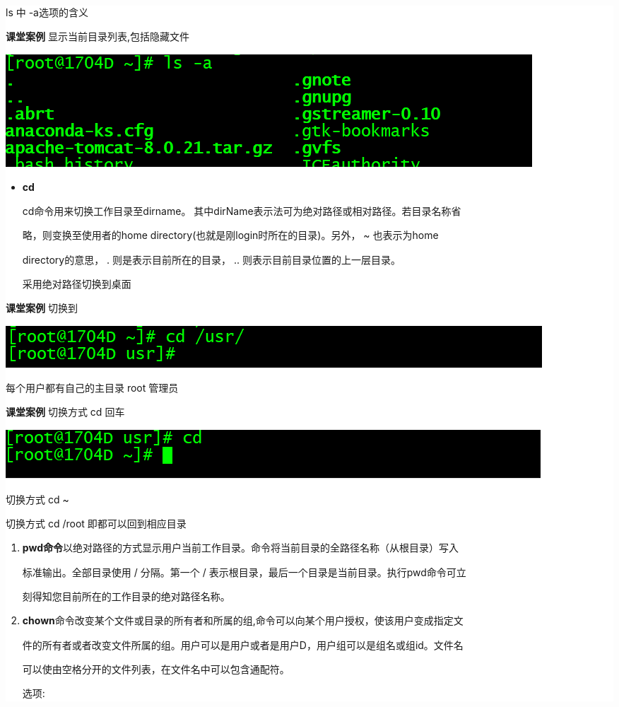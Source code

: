 ls 中 -a选项的含义

**课堂案例**  显示当前目录列表,包括隐藏文件

![1568718636737](unit01.assets/1568718636737.png) 

- **cd**

  cd命令用来切换工作目录至dirname。 其中dirName表示法可为绝对路径或相对路径。若目录名称省 

  略，则变换至使用者的home directory(也就是刚login时所在的目录)。另外， ~ 也表示为home 

  directory的意思， . 则是表示目前所在的目录， .. 则表示目前目录位置的上一层目录。

  采用绝对路径切换到桌面 

**课堂案例** 切换到

![1568718727176](unit01.assets/1568718727176.png) 

 每个用户都有自己的主目录 root 管理员

**课堂案例**  切换方式 cd 回车

![1568718807976](unit01.assets/1568718807976.png) 

切换方式 cd ~

切换方式 cd /root 即都可以回到相应目录

1. **pwd命令**以绝对路径的方式显示用户当前工作目录。命令将当前目录的全路径名称（从根目录）写入 

   标准输出。全部目录使用 / 分隔。第一个 / 表示根目录，最后一个目录是当前目录。执行pwd命令可立 

   刻得知您目前所在的工作目录的绝对路径名称。

2. **chown**命令改变某个文件或目录的所有者和所属的组,命令可以向某个用户授权，使该用户变成指定文 

   件的所有者或者改变文件所属的组。用户可以是用户或者是用户D，用户组可以是组名或组id。文件名 

   可以使由空格分开的文件列表，在文件名中可以包含通配符。 

   选项:
